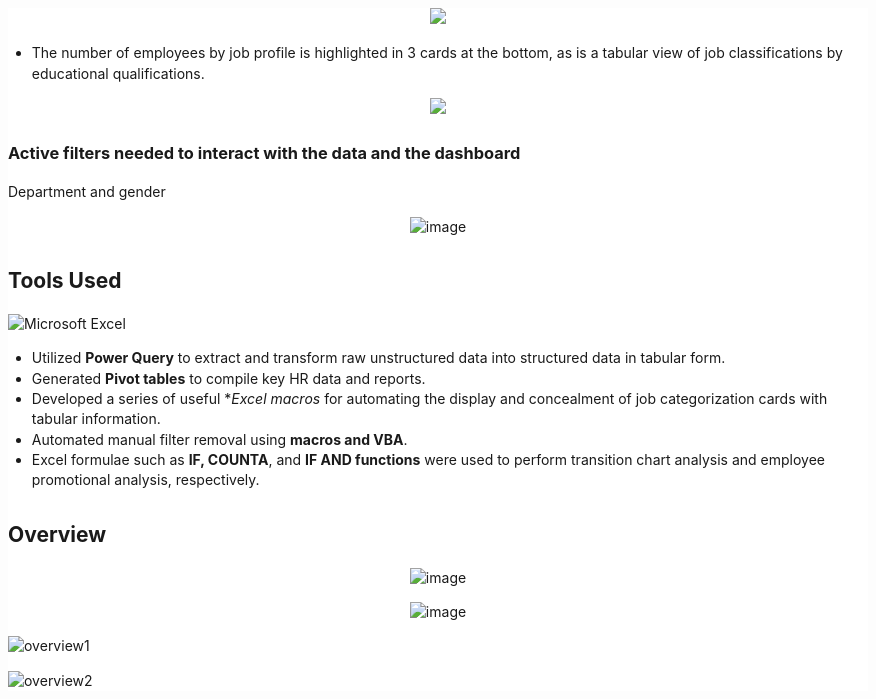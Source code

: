 <p align="center"><img src="https://user-images.githubusercontent.com/71536311/194989638-9bf34c3a-5169-4489-9782-97ea8be2adf5.gif" width="500"></p>

- The number of employees by job profile is highlighted in 3 cards at the bottom, as is a tabular view of job classifications by educational qualifications.

<p align="center"><img src="https://user-images.githubusercontent.com/71536311/194998031-13608168-e504-400b-9e5c-39776b4f9ecc.gif" width="500"></p>

### Active filters needed to interact with the data and the dashboard 
Department and gender

<p align="center"><img width="150" alt="image" src="https://user-images.githubusercontent.com/71536311/194875104-cb7220f9-cff3-4dea-89a7-6a20f217fd62.png"></p>

## Tools Used
![Microsoft Excel](https://img.shields.io/badge/Microsoft_Excel-217346?style=for-the-badge&logo=microsoft-excel&logoColor=white)

- Utilized **Power Query** to extract and transform raw unstructured data into structured data in tabular form.
- Generated **Pivot tables** to compile key HR data and reports.
- Developed a series of useful **Excel macros* for automating the display and concealment of job categorization cards with tabular information.
- Automated manual filter removal using **macros and VBA**.
- Excel formulae such as **IF, COUNTA**, and **IF AND functions** were used to perform transition chart analysis and employee promotional analysis, respectively.

## Overview

<p align="center"><img width="950" alt="image" src="https://user-images.githubusercontent.com/71536311/194875345-4c6cfba9-e70c-4e65-aa72-cf9371782602.png"></p>
<p align="center"><img width="950" alt="image" src="https://user-images.githubusercontent.com/71536311/194875837-c0a9723a-f6bd-4e22-82c8-65a4fd944365.png"></p>

![overview1](https://user-images.githubusercontent.com/71536311/195034322-5af90bb4-787e-4175-851b-4889cb587604.gif)

![overview2](https://user-images.githubusercontent.com/71536311/195045526-3f370297-0c82-4df5-9078-de731257a2e5.gif)
